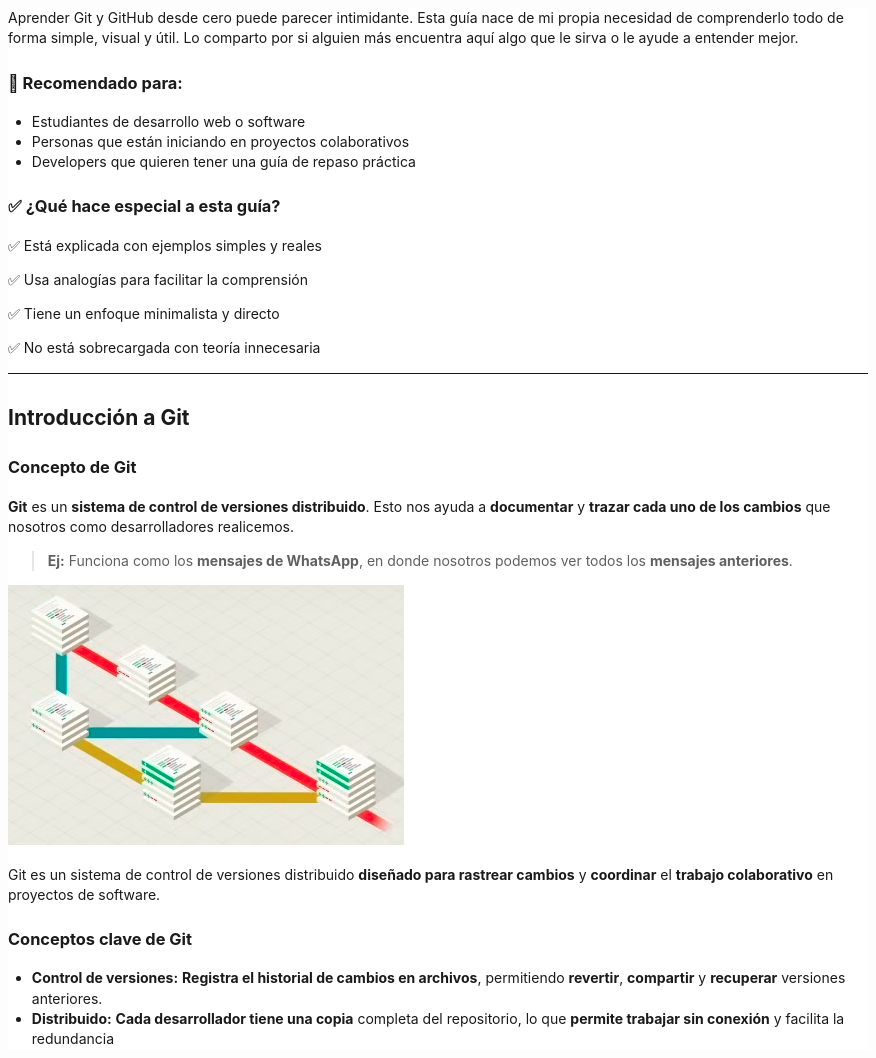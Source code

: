 Aprender Git y GitHub desde cero puede parecer intimidante. Esta guía nace de mi propia necesidad de comprenderlo todo de forma simple, visual y útil. Lo comparto por si alguien más encuentra aquí algo que le sirva o le ayude a entender mejor.

### 🧩 Recomendado para:

- Estudiantes de desarrollo web o software
- Personas que están iniciando en proyectos colaborativos
- Developers que quieren tener una guía de repaso práctica

### ✅ ¿Qué hace especial a esta guía?

✅ Está explicada con ejemplos simples y reales

✅ Usa analogías para facilitar la comprensión

✅ Tiene un enfoque minimalista y directo

✅ No está sobrecargada con teoría innecesaria

---
## Introducción a Git

### Concepto de Git

**Git** es un **sistema de control de versiones distribuido**. Esto nos ayuda a **documentar** y **trazar cada uno de los cambios**  que nosotros como desarrolladores realicemos.

> **Ej:**  Funciona como los **mensajes de WhatsApp**, en donde nosotros podemos ver todos los **mensajes anteriores**.

![Ramas-Git](IMGs/GIT-RAMAS.png)

Git es un sistema de control de versiones distribuido **diseñado para rastrear cambios** y **coordinar** el **trabajo colaborativo** en proyectos de software.

### Conceptos clave de Git

- **Control de versiones:** **Registra el historial de cambios en archivos**, permitiendo **revertir**, **compartir** y **recuperar** versiones anteriores.
- **Distribuido:** **Cada desarrollador tiene una copia** completa del repositorio, lo que **permite trabajar sin conexión** y facilita la redundancia
